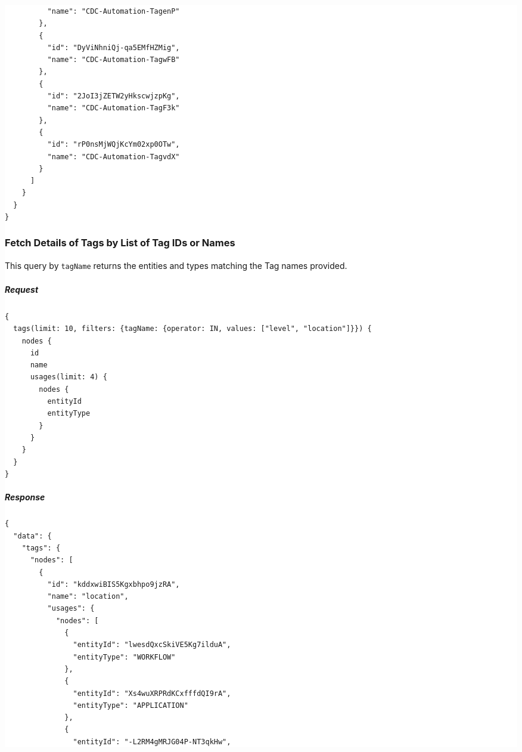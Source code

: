 ```
          "name": "CDC-Automation-TagenP"  
        },  
        {  
          "id": "DyViNhniQj-qa5EMfHZMig",  
          "name": "CDC-Automation-TagwFB"  
        },  
        {  
          "id": "2JoI3jZETW2yHkscwjzpKg",  
          "name": "CDC-Automation-TagF3k"  
        },  
        {  
          "id": "rP0nsMjWQjKcYm02xp0OTw",  
          "name": "CDC-Automation-TagvdX"  
        }  
      ]  
    }  
  }  
}
```
### Fetch Details of Tags by List of Tag IDs or Names

This query by `tagName` returns the entities and types matching the Tag names provided.

##### Request


```
{  
  tags(limit: 10, filters: {tagName: {operator: IN, values: ["level", "location"]}}) {  
    nodes {  
      id  
      name  
      usages(limit: 4) {  
        nodes {  
          entityId  
          entityType  
        }  
      }  
    }  
  }  
}
```
##### Response


```
{  
  "data": {  
    "tags": {  
      "nodes": [  
        {  
          "id": "kddxwiBIS5Kgxbhpo9jzRA",  
          "name": "location",  
          "usages": {  
            "nodes": [  
              {  
                "entityId": "lwesdQxcSkiVE5Kg7ilduA",  
                "entityType": "WORKFLOW"  
              },  
              {  
                "entityId": "Xs4wuXRPRdKCxfffdQI9rA",  
                "entityType": "APPLICATION"  
              },  
              {  
                "entityId": "-L2RM4gMRJG04P-NT3qkHw",  
```